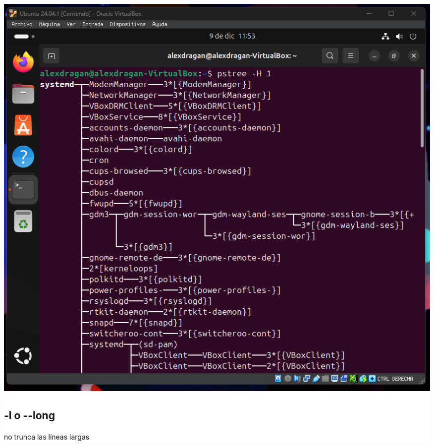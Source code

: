    ![9](sources/imagenes/process/9.png)
                      
## -l o --long

   no trunca las líneas largas
